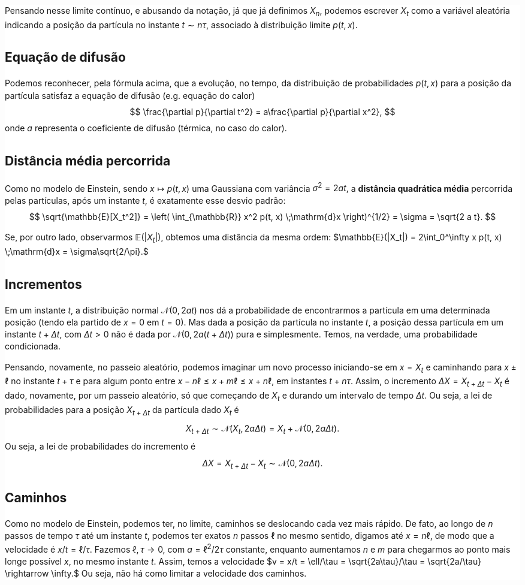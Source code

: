 Pensando nesse limite contínuo, e abusando da notação, já que já definimos $X_n,$ podemos escrever $X_t$ como a variável aleatória indicando a posição da partícula no instante $t \sim n\tau,$ associado à distribuição limite $p(t, x).$

## Equação de difusão

Podemos reconhecer, pela fórmula acima, que a evolução, no tempo, da distribuição de probabilidades $p(t, x)$ para a posição da partícula satisfaz a equação de difusão (e.g. equação do calor)
$$
\frac{\partial p}{\partial t^2} = a\frac{\partial p}{\partial x^2},
$$
onde $a$ representa o coeficiente de difusão (térmica, no caso do calor).

## Distância média percorrida

Como no modelo de Einstein, sendo $x \mapsto p(t, x)$ uma Gaussiana com variância $\sigma^2 = 2at,$ a **distância quadrática média** percorrida pelas partículas, após um instante $t,$ é exatamente esse desvio padrão:
$$
\sqrt{\mathbb{E}[X_t^2]} = \left( \int_{\mathbb{R}} x^2 p(t, x) \;\mathrm{d}x \right)^{1/2} = \sigma = \sqrt{2 a t}.
$$

Se, por outro lado, observarmos $\mathbb{E}(|X_t|),$ obtemos uma distância da mesma ordem: $\mathbb{E}(|X_t|) = 2\int_0^\infty x p(t, x) \;\mathrm{d}x = \sigma\sqrt{2/\pi}.$

## Incrementos

Em um instante $t,$ a distribuição normal $\mathcal{N}(0, 2at)$ nos dá a probabilidade de encontrarmos a partícula em uma determinada posição (tendo ela partido de $x = 0$ em $t = 0$). Mas dada a posição da partícula no instante $t,$ a posição dessa partícula em um instante $t + \Delta t,$ com $\Delta t > 0$ não é dada por $\mathcal{N}(0, 2a(t+\Delta t))$ pura e simplesmente.  Temos, na verdade, uma probabilidade condicionada.

Pensando, novamente, no passeio aleatório, podemos imaginar um novo processo iniciando-se em $x = X_t$ e caminhando para $x \pm \ell$ no instante $t + \tau$ e para algum ponto entre $x - n\ell \leq x + m\ell \leq x + n\ell,$ em instantes $t + n\tau.$ Assim, o incremento $\Delta X = X_{t + \Delta t} - X_t$ é dado, novamente, por um passeio aleatório, só que começando de $X_t$ e durando um intervalo de tempo $\Delta t.$ Ou seja, a lei de probabilidades para a posição $X_{t + \Delta t}$ da partícula dado $X_t$ é
$$
X_{t + \Delta t} \sim \mathcal{N}(X_t, 2a\Delta t) = X_t + \mathcal{N}(0, 2a\Delta t).
$$
Ou seja, a lei de probabilidades do incremento é
$$
\Delta X = X_{t + \Delta t} - X_t \sim \mathcal{N}(0, 2a\Delta t).
$$

## Caminhos

Como no modelo de Einstein, podemos ter, no limite, caminhos se deslocando cada vez mais rápido. De fato, ao longo de $n$ passos de tempo $\tau$ até um instante $t,$ podemos ter exatos $n$ passos $\ell$ no mesmo sentido, digamos até $x = n\ell,$ de modo que a velocidade é $x/t = \ell/\tau.$ Fazemos $\ell, \tau \rightarrow 0,$ com $a = \ell^2/2\tau$ constante, enquanto aumentamos $n$ e $m$ para chegarmos ao ponto mais longe possível $x,$ no mesmo instante $t.$ Assim, temos a velocidade $v = x/t = \ell/\tau = \sqrt{2a\tau}/\tau = \sqrt{2a/\tau} \rightarrow \infty.$ Ou seja, não há como limitar a velocidade dos caminhos.
